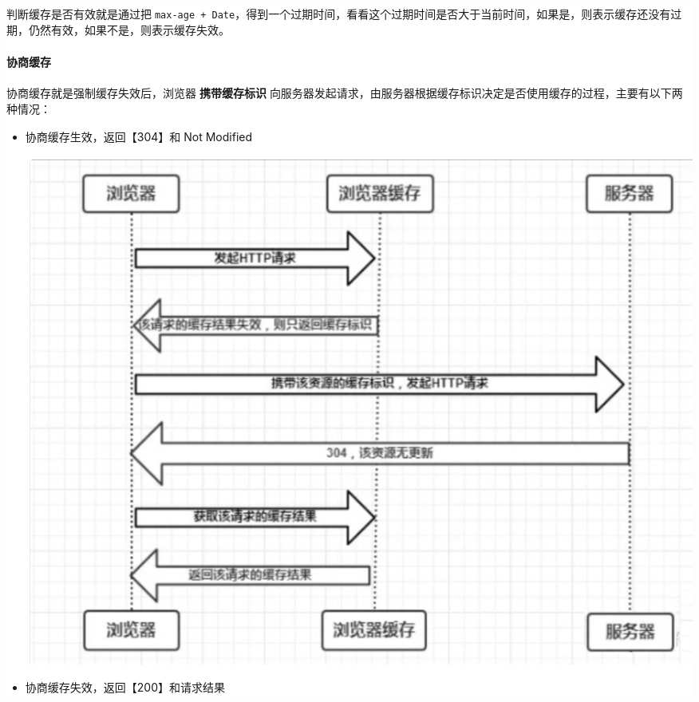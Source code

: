 

判断缓存是否有效就是通过把 `max-age + Date`，得到一个过期时间，看看这个过期时间是否大于当前时间，如果是，则表示缓存还没有过期，仍然有效，如果不是，则表示缓存失效。

#### 协商缓存 

协商缓存就是强制缓存失效后，浏览器 **携带缓存标识** 向服务器发起请求，由服务器根据缓存标识决定是否使用缓存的过程，主要有以下两种情况：

- 协商缓存生效，返回【304】和 Not Modified

  ![image-20250511150023169](assets/image-20250511150023169.png)

- 协商缓存失效，返回【200】和请求结果
